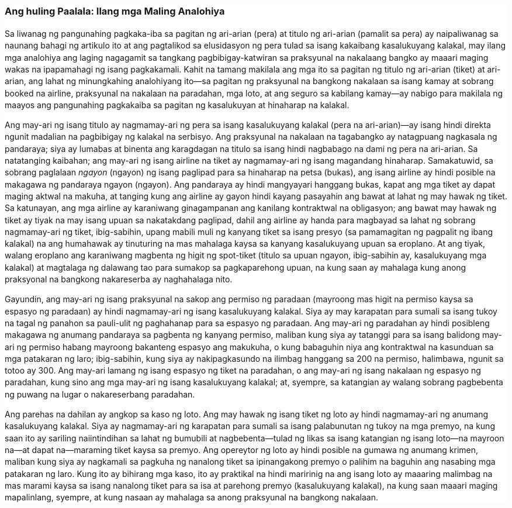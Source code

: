 ### Ang huling Paalala: Ilang mga Maling Analohiya

Sa liwanag ng pangunahing pagkaka-iba sa pagitan ng ari-arian (pera) at titulo ng ari-arian (pamalit sa pera) ay naipaliwanag sa naunang bahagi ng artikulo ito at ang pagtalikod sa elusidasyon ng pera tulad sa isang kakaibang kasalukuyang kalakal, may ilang mga analohiya ang laging nagagamit sa tangkang pagbibigay-katwiran sa praksyunal na nakalaang bangko ay maaari maging wakas na ipapamahagi ng isang pagkakamali. Kahit na tamang makilala ang mga ito sa pagitan ng titulo ng ari-arian (tiket) at ari-arian, ang lahat ng minungkahing analohiyang ito—sa pagitan ng praksyunal na bangkong nakalaan sa isang kamay at sobrang booked na airline, praksyunal na nakalaan na paradahan, mga loto, at ang seguro sa kabilang kamay—ay nabigo para makilala ng maayos ang pangunahing pagkakaiba sa pagitan ng kasalukuyan at hinaharap na kalakal.

Ang may-ari ng isang titulo ay nagmamay-ari ng pera sa isang kasalukuyang kalakal (pera na ari-arian)—ay isang hindi direkta ngunit madalian na pagbibigay ng kalakal na serbisyo. Ang praksyunal na nakalaan na tagabangko ay natagpuang nagkasala ng pandaraya; siya ay lumabas at binenta ang karagdagan na titulo sa isang hindi nagbabago na dami ng pera na ari-arian. Sa natatanging kaibahan; ang may-ari ng isang airline na tiket ay nagmamay-ari ng isang magandang hinaharap. Samakatuwid, sa sobrang paglalaan *ngayon* (ngayon) ng isang paglipad para sa hinaharap na petsa (bukas), ang isang airline ay hindi posible na makagawa ng pandaraya ngayon (ngayon). Ang pandaraya ay hindi mangyayari hanggang bukas, kapat ang mga tiket ay dapat maging aktwal na makuha, at tanging kung ang airline ay gayon hindi kayang pasayahin ang bawat at lahat ng may hawak ng tiket. Sa katunayan, ang mga airline ay karaniwang ginagampanan ang kanilang kontraktwal na obligasyon; ang bawat may hawak ng tiket ay tiyak na may isang upuan sa nakatakdang paglipad, dahil ang airline ay handa para magbayad sa lahat ng sobrang nagmamay-ari ng tiket, ibig-sabihin, upang mabili muli ng kanyang tiket sa isang presyo (sa pamamagitan ng pagpalit ng ibang kalakal) na ang humahawak ay tinuturing na mas mahalaga kaysa sa kanyang kasalukuyang upuan sa eroplano. At ang tiyak, walang eroplano ang karaniwang magbenta ng higit ng spot-tiket (titulo sa upuan ngayon, ibig-sabihin ay, kasalukuyang mga kalakal) at magtalaga ng dalawang tao para sumakop sa pagkaparehong upuan, na kung saan ay mahalaga kung anong praksyonal na bangkong nakareserba ay naghahalaga nito.

Gayundin, ang may-ari ng isang praksyunal na sakop ang permiso ng paradaan (mayroong mas higit na permiso kaysa sa espasyo ng paradaan) ay hindi nagmamay-ari ng isang kasalukuyang kalakal. Siya ay may karapatan para sumali sa isang tukoy na tagal ng panahon sa pauli-ulit ng paghahanap para sa espasyo ng paradaan. Ang may-ari ng paradahan ay hindi posibleng makagawa ng anumang pandaraya sa pagbenta ng kanyang permiso, maliban kung siya ay tatanggi para sa isang balidong may-ari ng permiso habang mayroong bakanteng espasyo ang makukuha, o kung babaguhin niya ang kontraktwal na kasunduan sa mga patakaran ng laro; ibig-sabihin, kung siya ay nakipagkasundo na ilimbag hanggang sa 200 na permiso, halimbawa, ngunit sa totoo ay 300\. Ang may-ari lamang ng isang espasyo ng tiket na paradahan, o ang may-ari ng isang nakalaan ng espasyo ng paradahan, kung sino ang mga may-ari ng isang kasalukuyang kalakal; at, syempre, sa katangian ay walang sobrang pagbebenta ng puwang na lugar o nakareserbang paradahan.

Ang parehas na dahilan ay angkop sa kaso ng loto. Ang may hawak ng isang tiket ng loto ay hindi nagmamay-ari ng anumang kasalukuyang kalakal. Siya ay nagmamay-ari ng karapatan para sumali sa isang palabunutan ng tukoy na mga premyo, na kung saan ito ay sariling naiintindihan sa lahat ng bumubili at nagbebenta—tulad ng likas sa isang katangian ng isang loto—na mayroon na—at dapat na—maraming tiket kaysa sa premyo. Ang opereytor ng loto ay hindi posible na gumawa ng anumang krimen, maliban kung siya ay nagkamali sa pagkuha ng nanalong tiket sa ipinangakong premyo o palihim na baguhin ang nasabing mga patakaran ng laro. Kung ito ay bihirang mga kaso, ito ay praktikal na hindi maririnig na ang isang loto ay maaaring malimbag na mas marami kaysa sa isang nanalong tiket para sa isa at parehong premyo (kasalukuyang kalakal), na kung saan maaari maging mapalinlang, syempre, at kung nasaan ay mahalaga sa anong praksyunal na bangkong nakalaan.
